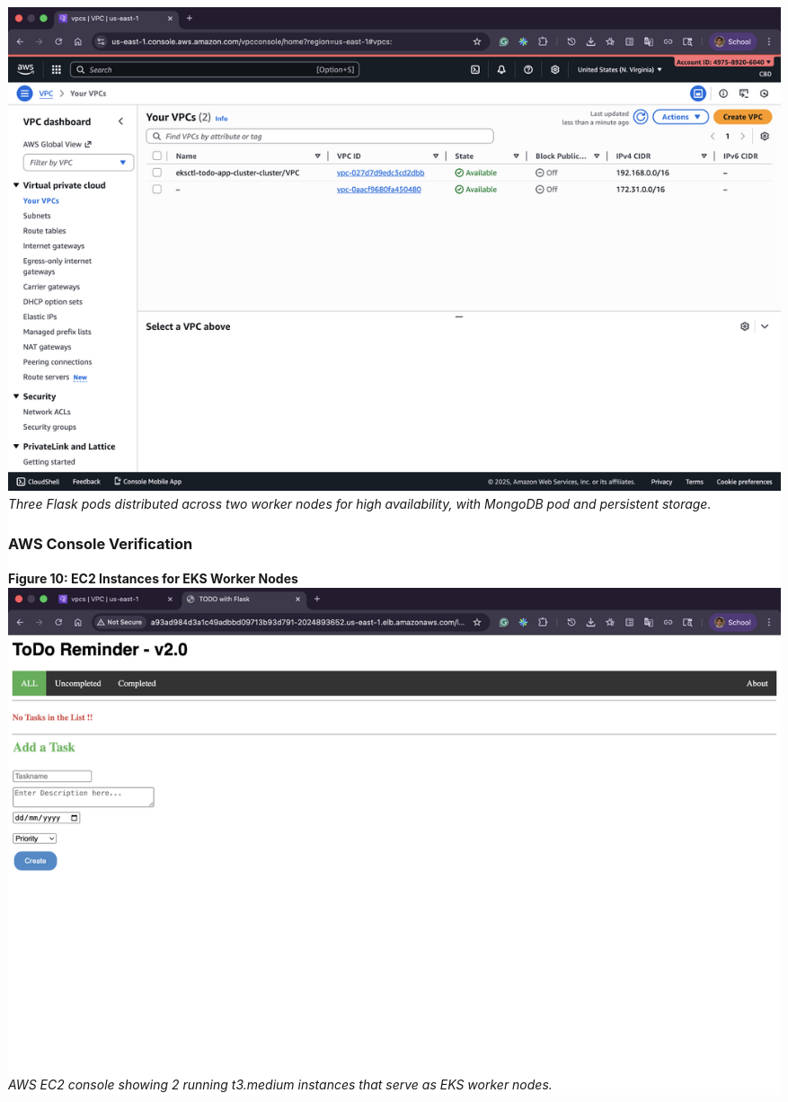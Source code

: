 ![Pod Distribution](screenshots/Screenshot%202025-10-29%20at%2014.02.46.png)
*Three Flask pods distributed across two worker nodes for high availability, with MongoDB pod and persistent storage.*

### AWS Console Verification

**Figure 10: EC2 Instances for EKS Worker Nodes**
![EC2 Instances](screenshots/Screenshot%202025-10-29%20at%2014.03.09.png)
*AWS EC2 console showing 2 running t3.medium instances that serve as EKS worker nodes.*
